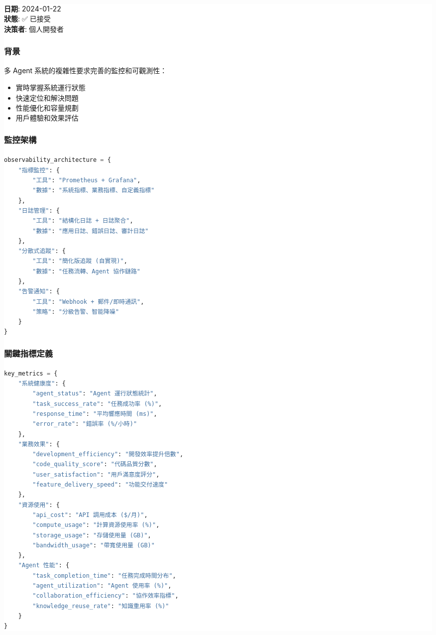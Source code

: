 **日期**: 2024-01-22  
**狀態**: ✅ 已接受  
**決策者**: 個人開發者

### 背景

多 Agent 系統的複雜性要求完善的監控和可觀測性：
- 實時掌握系統運行狀態
- 快速定位和解決問題
- 性能優化和容量規劃
- 用戶體驗和效果評估

### 監控架構

```python
observability_architecture = {
    "指標監控": {
        "工具": "Prometheus + Grafana",
        "數據": "系統指標、業務指標、自定義指標"
    },
    "日誌管理": {
        "工具": "結構化日誌 + 日誌聚合",
        "數據": "應用日誌、錯誤日誌、審計日誌"
    },
    "分散式追蹤": {
        "工具": "簡化版追蹤 (自實現)",
        "數據": "任務流轉、Agent 協作鏈路"
    },
    "告警通知": {
        "工具": "Webhook + 郵件/即時通訊",
        "策略": "分級告警、智能降噪"
    }
}
```

### 關鍵指標定義

```python
key_metrics = {
    "系統健康度": {
        "agent_status": "Agent 運行狀態統計",
        "task_success_rate": "任務成功率 (%)",
        "response_time": "平均響應時間 (ms)",
        "error_rate": "錯誤率 (%/小時)"
    },
    "業務效果": {
        "development_efficiency": "開發效率提升倍數",
        "code_quality_score": "代碼品質分數",
        "user_satisfaction": "用戶滿意度評分",
        "feature_delivery_speed": "功能交付速度"
    },
    "資源使用": {
        "api_cost": "API 調用成本 ($/月)",
        "compute_usage": "計算資源使用率 (%)",
        "storage_usage": "存儲使用量 (GB)",
        "bandwidth_usage": "帶寬使用量 (GB)"
    },
    "Agent 性能": {
        "task_completion_time": "任務完成時間分布",
        "agent_utilization": "Agent 使用率 (%)",
        "collaboration_efficiency": "協作效率指標",
        "knowledge_reuse_rate": "知識重用率 (%)"
    }
}
```